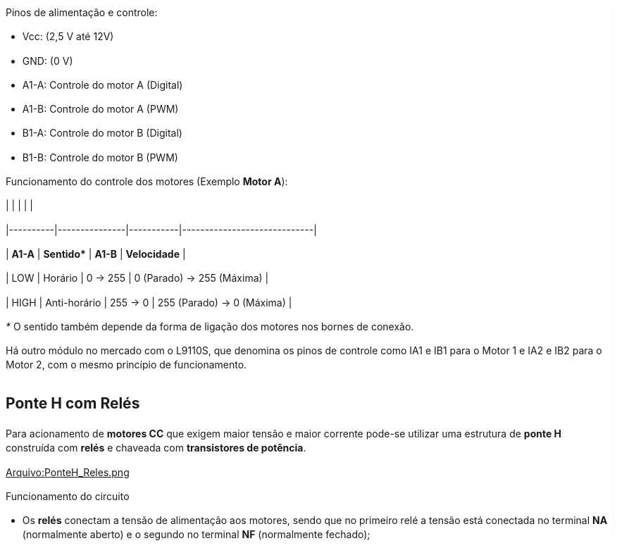 

Pinos de alimentação e controle:



- Vcc: (2,5 V até 12V)

- GND: (0 V)

- A1-A: Controle do motor A (Digital)

- A1-B: Controle do motor A (PWM)

- B1-A: Controle do motor B (Digital)

- B1-B: Controle do motor B (PWM)



Funcionamento do controle dos motores (Exemplo **Motor A**):



|          |               |           |                             |

|----------|---------------|-----------|-----------------------------|

| **A1-A** | **Sentido\*** | **A1-B**  | **Velocidade**              |

| LOW      | Horário       | 0 -\> 255 | 0 (Parado) -\> 255 (Máxima) |

| HIGH     | Anti-horário  | 255 -\> 0 | 255 (Parado) -\> 0 (Máxima) |



<i>\*</i> O sentido também depende da forma de ligação dos motores nos bornes de conexão.



Há outro módulo no mercado com o L9110S, que denomina os pinos de controle como IA1 e IB1 para o Motor 1 e IA2 e IB2 para o Motor 2, com o mesmo princípio de funcionamento.



## Ponte H com Relés



Para acionamento de **motores CC** que exigem maior tensão e maior corrente pode-se utilizar uma estrutura de **ponte H** construída com **relés** e chaveada com **transistores de potência**.



<a href="Arquivo:PonteH_Reles.png" class="wikilink" title="Arquivo:PonteH_Reles.png">Arquivo:PonteH_Reles.png</a>



Funcionamento do circuito  



- Os **relés** conectam a tensão de alimentação aos motores, sendo que no primeiro relé a tensão está conectada no terminal **NA** (normalmente aberto) e o segundo no terminal **NF** (normalmente fechado);
